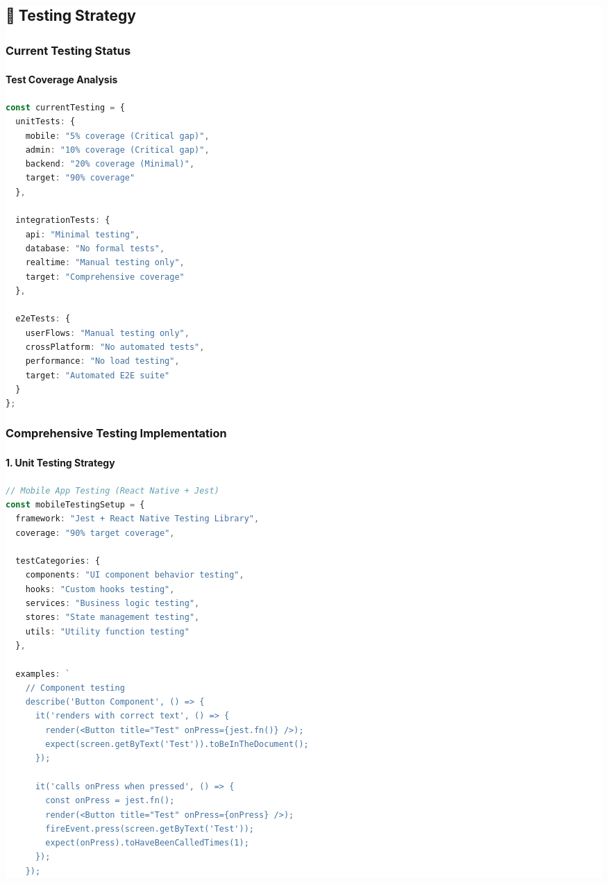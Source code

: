 
## 🧪 Testing Strategy

### Current Testing Status

#### Test Coverage Analysis
```typescript
const currentTesting = {
  unitTests: {
    mobile: "5% coverage (Critical gap)",
    admin: "10% coverage (Critical gap)",
    backend: "20% coverage (Minimal)",
    target: "90% coverage"
  },
  
  integrationTests: {
    api: "Minimal testing",
    database: "No formal tests",
    realtime: "Manual testing only",
    target: "Comprehensive coverage"
  },
  
  e2eTests: {
    userFlows: "Manual testing only", 
    crossPlatform: "No automated tests",
    performance: "No load testing",
    target: "Automated E2E suite"
  }
};
```

### Comprehensive Testing Implementation

#### 1. Unit Testing Strategy
```typescript
// Mobile App Testing (React Native + Jest)
const mobileTestingSetup = {
  framework: "Jest + React Native Testing Library",
  coverage: "90% target coverage",
  
  testCategories: {
    components: "UI component behavior testing",
    hooks: "Custom hooks testing",
    services: "Business logic testing", 
    stores: "State management testing",
    utils: "Utility function testing"
  },
  
  examples: `
    // Component testing
    describe('Button Component', () => {
      it('renders with correct text', () => {
        render(<Button title="Test" onPress={jest.fn()} />);
        expect(screen.getByText('Test')).toBeInTheDocument();
      });
      
      it('calls onPress when pressed', () => {
        const onPress = jest.fn();
        render(<Button title="Test" onPress={onPress} />);
        fireEvent.press(screen.getByText('Test'));
        expect(onPress).toHaveBeenCalledTimes(1);
      });
    });
```